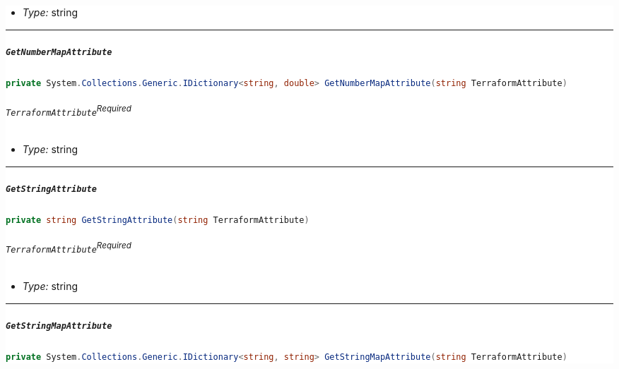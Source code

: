 - *Type:* string

---

##### `GetNumberMapAttribute` <a name="GetNumberMapAttribute" id="rhizo-co-terraform-provider-oci.dataOciAutoscalingAutoScalingConfigurations.DataOciAutoscalingAutoScalingConfigurationsAutoScalingConfigurationsAutoScalingResourcesOutputReference.getNumberMapAttribute"></a>

```csharp
private System.Collections.Generic.IDictionary<string, double> GetNumberMapAttribute(string TerraformAttribute)
```

###### `TerraformAttribute`<sup>Required</sup> <a name="TerraformAttribute" id="rhizo-co-terraform-provider-oci.dataOciAutoscalingAutoScalingConfigurations.DataOciAutoscalingAutoScalingConfigurationsAutoScalingConfigurationsAutoScalingResourcesOutputReference.getNumberMapAttribute.parameter.terraformAttribute"></a>

- *Type:* string

---

##### `GetStringAttribute` <a name="GetStringAttribute" id="rhizo-co-terraform-provider-oci.dataOciAutoscalingAutoScalingConfigurations.DataOciAutoscalingAutoScalingConfigurationsAutoScalingConfigurationsAutoScalingResourcesOutputReference.getStringAttribute"></a>

```csharp
private string GetStringAttribute(string TerraformAttribute)
```

###### `TerraformAttribute`<sup>Required</sup> <a name="TerraformAttribute" id="rhizo-co-terraform-provider-oci.dataOciAutoscalingAutoScalingConfigurations.DataOciAutoscalingAutoScalingConfigurationsAutoScalingConfigurationsAutoScalingResourcesOutputReference.getStringAttribute.parameter.terraformAttribute"></a>

- *Type:* string

---

##### `GetStringMapAttribute` <a name="GetStringMapAttribute" id="rhizo-co-terraform-provider-oci.dataOciAutoscalingAutoScalingConfigurations.DataOciAutoscalingAutoScalingConfigurationsAutoScalingConfigurationsAutoScalingResourcesOutputReference.getStringMapAttribute"></a>

```csharp
private System.Collections.Generic.IDictionary<string, string> GetStringMapAttribute(string TerraformAttribute)
```
